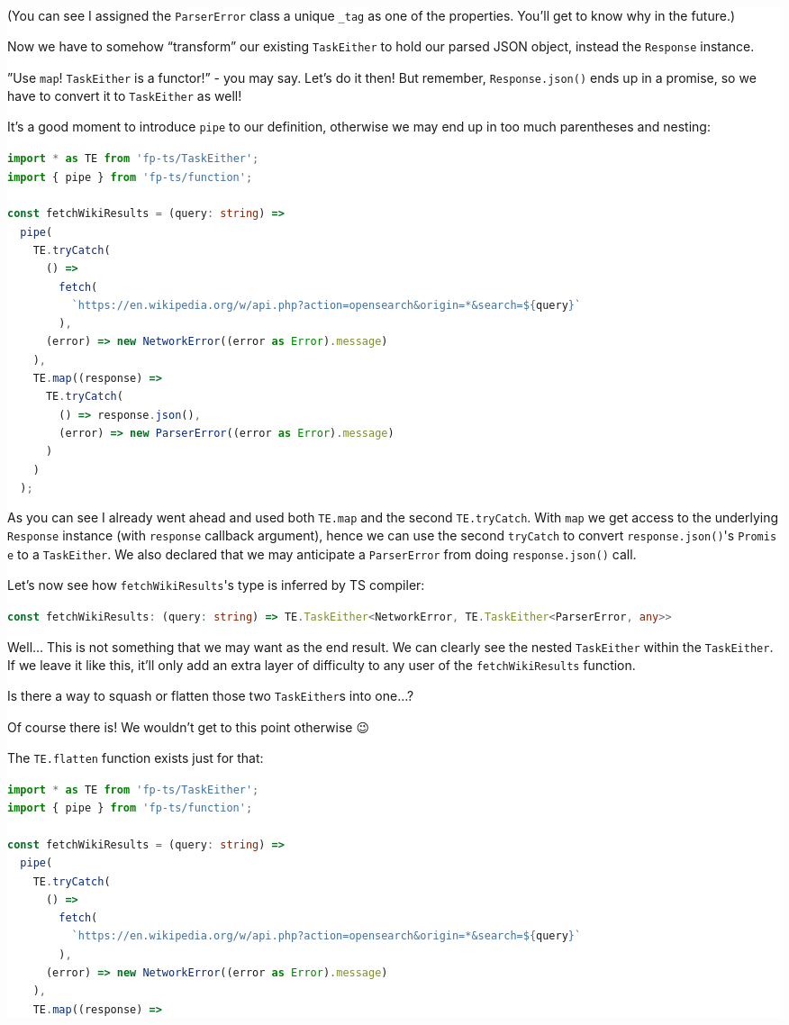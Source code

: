 (You can see I assigned the `ParserError` class a unique `_tag` as one of the properties. You’ll get to know why in the future.)

Now we have to somehow “transform” our existing `TaskEither` to hold our parsed JSON object, instead the `Response` instance.

”Use `map`! `TaskEither` is a functor!” - you may say. Let’s do it then! But remember, `Response.json()` ends up in a promise, so we have to convert it to `TaskEither` as well!

It’s a good moment to introduce `pipe` to our definition, otherwise we may end up in too much parentheses and nesting:

```ts
import * as TE from 'fp-ts/TaskEither';
import { pipe } from 'fp-ts/function';

const fetchWikiResults = (query: string) =>
  pipe(
    TE.tryCatch(
      () =>
        fetch(
          `https://en.wikipedia.org/w/api.php?action=opensearch&origin=*&search=${query}`
        ),
      (error) => new NetworkError((error as Error).message)
    ),
    TE.map((response) =>
      TE.tryCatch(
        () => response.json(),
        (error) => new ParserError((error as Error).message)
      )
    )
  );
```

As you can see I already went ahead and used both `TE.map` and the second `TE.tryCatch`. With `map` we get access to the underlying `Response` instance (with `response` callback argument), hence we can use the second `tryCatch` to convert `response.json()`'s `Promise` to a `TaskEither`. We also declared that we may anticipate a `ParserError` from doing `response.json()` call.

Let’s now see how `fetchWikiResults`'s type is inferred by TS compiler:

```ts
const fetchWikiResults: (query: string) => TE.TaskEither<NetworkError, TE.TaskEither<ParserError, any>>
```

Well… This is not something that we may want as the end result. We can clearly see the nested `TaskEither` within the `TaskEither`. If we leave it like this, it’ll only add an extra layer of difficulty to any user of the `fetchWikiResults` function.

Is there a way to squash or flatten those two `TaskEither`s into one…?

Of course there is! We wouldn’t get to this point otherwise 😉

The `TE.flatten` function exists just for that:

```ts
import * as TE from 'fp-ts/TaskEither';
import { pipe } from 'fp-ts/function';

const fetchWikiResults = (query: string) =>
  pipe(
    TE.tryCatch(
      () =>
        fetch(
          `https://en.wikipedia.org/w/api.php?action=opensearch&origin=*&search=${query}`
        ),
      (error) => new NetworkError((error as Error).message)
    ),
    TE.map((response) =>
```